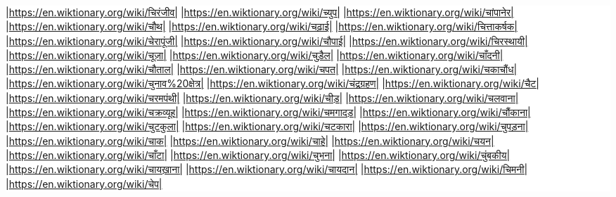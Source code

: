 |https://en.wiktionary.org/wiki/चिरंजीव|
|https://en.wiktionary.org/wiki/च्युप|
|https://en.wiktionary.org/wiki/चांपानेर|
|https://en.wiktionary.org/wiki/चौथ|
|https://en.wiktionary.org/wiki/चढ़ाई|
|https://en.wiktionary.org/wiki/चित्ताकर्षक|
|https://en.wiktionary.org/wiki/चेरापूंजी|
|https://en.wiktionary.org/wiki/चौपाई|
|https://en.wiktionary.org/wiki/चिरस्थायी|
|https://en.wiktionary.org/wiki/चूज़ा|
|https://en.wiktionary.org/wiki/चुड़ैल|
|https://en.wiktionary.org/wiki/चाँदनी|
|https://en.wiktionary.org/wiki/चौताल|
|https://en.wiktionary.org/wiki/चपत|
|https://en.wiktionary.org/wiki/चकाचौंध|
|https://en.wiktionary.org/wiki/चुनाव%20क्षेत्र|
|https://en.wiktionary.org/wiki/चंद्रग्रहण|
|https://en.wiktionary.org/wiki/चैट|
|https://en.wiktionary.org/wiki/चरमपंथी|
|https://en.wiktionary.org/wiki/चीड़|
|https://en.wiktionary.org/wiki/चलवाना|
|https://en.wiktionary.org/wiki/चक्रव्यूह|
|https://en.wiktionary.org/wiki/चमगादड़|
|https://en.wiktionary.org/wiki/चौंकाना|
|https://en.wiktionary.org/wiki/चुटकुला|
|https://en.wiktionary.org/wiki/चटकारा|
|https://en.wiktionary.org/wiki/चुपड़ना|
|https://en.wiktionary.org/wiki/चाक|
|https://en.wiktionary.org/wiki/चाहे|
|https://en.wiktionary.org/wiki/चयन|
|https://en.wiktionary.org/wiki/चाँटा|
|https://en.wiktionary.org/wiki/चुभना|
|https://en.wiktionary.org/wiki/चुंबकीय|
|https://en.wiktionary.org/wiki/चायख़ाना|
|https://en.wiktionary.org/wiki/चायदान|
|https://en.wiktionary.org/wiki/चिमनी|
|https://en.wiktionary.org/wiki/चेप|
